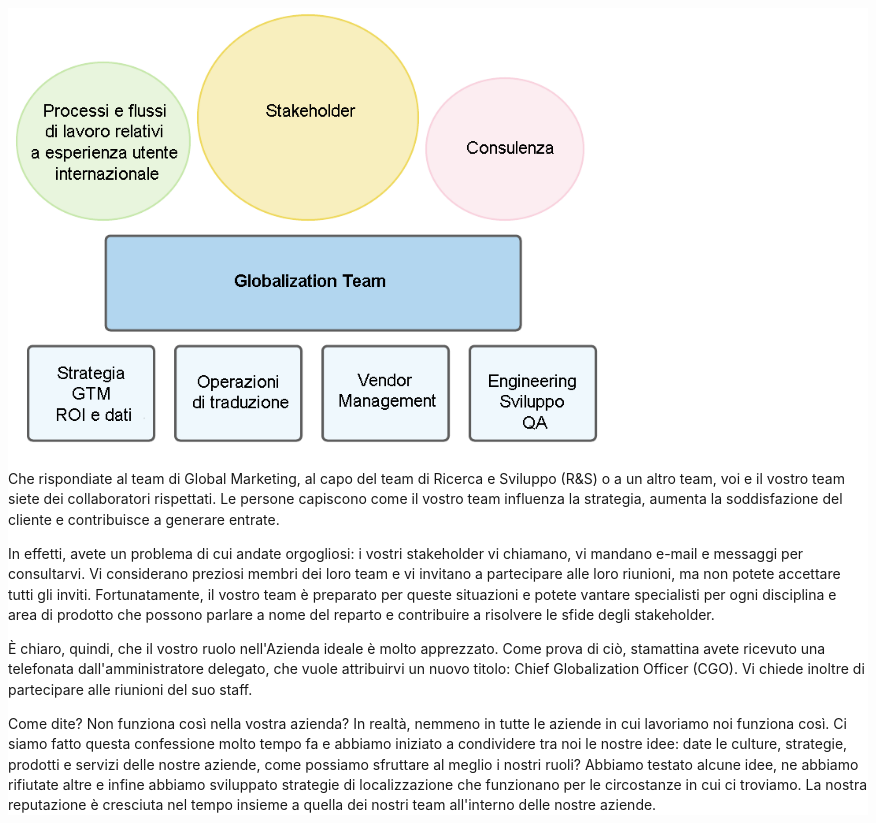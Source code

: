 <img src="./media/Chapter%202_Globalization%20Team.png" alt="Immagine del Globalization team" width="600"/>

Che rispondiate al team di Global Marketing, al capo del team di Ricerca e Sviluppo (R&S) o a un altro team, voi e il vostro team siete dei collaboratori rispettati. Le persone capiscono come il vostro team influenza la strategia, aumenta la soddisfazione del cliente e contribuisce a generare entrate. 

In effetti, avete un problema di cui andate orgogliosi: i vostri stakeholder vi chiamano, vi mandano e-mail e messaggi per consultarvi. Vi considerano preziosi membri dei loro team e vi invitano a partecipare alle loro riunioni, ma non potete accettare tutti gli inviti. Fortunatamente, il vostro team è preparato per queste situazioni e potete vantare specialisti per ogni disciplina e area di prodotto che possono parlare a nome del reparto e contribuire a risolvere le sfide degli stakeholder.

È chiaro, quindi, che il vostro ruolo nell'Azienda ideale è molto apprezzato. Come prova di ciò, stamattina avete ricevuto una telefonata dall'amministratore delegato, che vuole attribuirvi un nuovo titolo: Chief Globalization Officer (CGO). Vi chiede inoltre di partecipare alle riunioni del suo staff. 

Come dite? Non funziona così nella vostra azienda? In realtà, nemmeno in tutte le aziende in cui lavoriamo noi funziona così. Ci siamo fatto questa confessione molto tempo fa e abbiamo iniziato a condividere tra noi le nostre idee: date le culture, strategie, prodotti e servizi delle nostre aziende, come possiamo sfruttare al meglio i nostri ruoli? Abbiamo testato alcune idee, ne abbiamo rifiutate altre e infine abbiamo sviluppato strategie di localizzazione che funzionano per le circostanze in cui ci troviamo. La nostra reputazione è cresciuta nel tempo insieme a quella dei nostri team all'interno delle nostre aziende. 
